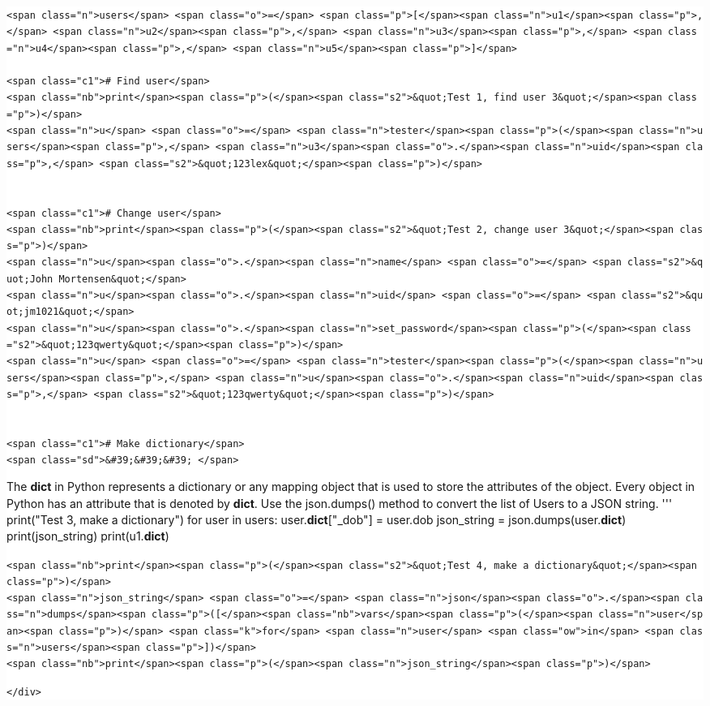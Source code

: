     <span class="n">users</span> <span class="o">=</span> <span class="p">[</span><span class="n">u1</span><span class="p">,</span> <span class="n">u2</span><span class="p">,</span> <span class="n">u3</span><span class="p">,</span> <span class="n">u4</span><span class="p">,</span> <span class="n">u5</span><span class="p">]</span>

    <span class="c1"># Find user</span>
    <span class="nb">print</span><span class="p">(</span><span class="s2">&quot;Test 1, find user 3&quot;</span><span class="p">)</span>
    <span class="n">u</span> <span class="o">=</span> <span class="n">tester</span><span class="p">(</span><span class="n">users</span><span class="p">,</span> <span class="n">u3</span><span class="o">.</span><span class="n">uid</span><span class="p">,</span> <span class="s2">&quot;123lex&quot;</span><span class="p">)</span>


    <span class="c1"># Change user</span>
    <span class="nb">print</span><span class="p">(</span><span class="s2">&quot;Test 2, change user 3&quot;</span><span class="p">)</span>
    <span class="n">u</span><span class="o">.</span><span class="n">name</span> <span class="o">=</span> <span class="s2">&quot;John Mortensen&quot;</span>
    <span class="n">u</span><span class="o">.</span><span class="n">uid</span> <span class="o">=</span> <span class="s2">&quot;jm1021&quot;</span>
    <span class="n">u</span><span class="o">.</span><span class="n">set_password</span><span class="p">(</span><span class="s2">&quot;123qwerty&quot;</span><span class="p">)</span>
    <span class="n">u</span> <span class="o">=</span> <span class="n">tester</span><span class="p">(</span><span class="n">users</span><span class="p">,</span> <span class="n">u</span><span class="o">.</span><span class="n">uid</span><span class="p">,</span> <span class="s2">&quot;123qwerty&quot;</span><span class="p">)</span>


    <span class="c1"># Make dictionary</span>
    <span class="sd">&#39;&#39;&#39; </span>
<span class="sd">    The __dict__ in Python represents a dictionary or any mapping object that is used to store the attributes of the object. </span>
<span class="sd">    Every object in Python has an attribute that is denoted by __dict__. </span>
<span class="sd">    Use the json.dumps() method to convert the list of Users to a JSON string.</span>
<span class="sd">    &#39;&#39;&#39;</span>
    <span class="nb">print</span><span class="p">(</span><span class="s2">&quot;Test 3, make a dictionary&quot;</span><span class="p">)</span>
    <span class="k">for</span> <span class="n">user</span> <span class="ow">in</span> <span class="n">users</span><span class="p">:</span>
        <span class="n">user</span><span class="o">.</span><span class="vm">__dict__</span><span class="p">[</span><span class="s2">&quot;_dob&quot;</span><span class="p">]</span> <span class="o">=</span> <span class="n">user</span><span class="o">.</span><span class="n">dob</span>
        <span class="n">json_string</span> <span class="o">=</span> <span class="n">json</span><span class="o">.</span><span class="n">dumps</span><span class="p">(</span><span class="n">user</span><span class="o">.</span><span class="vm">__dict__</span><span class="p">)</span>
        <span class="nb">print</span><span class="p">(</span><span class="n">json_string</span><span class="p">)</span>
    <span class="nb">print</span><span class="p">(</span><span class="n">u1</span><span class="o">.</span><span class="vm">__dict__</span><span class="p">)</span>

    <span class="nb">print</span><span class="p">(</span><span class="s2">&quot;Test 4, make a dictionary&quot;</span><span class="p">)</span>
    <span class="n">json_string</span> <span class="o">=</span> <span class="n">json</span><span class="o">.</span><span class="n">dumps</span><span class="p">([</span><span class="nb">vars</span><span class="p">(</span><span class="n">user</span><span class="p">)</span> <span class="k">for</span> <span class="n">user</span> <span class="ow">in</span> <span class="n">users</span><span class="p">])</span> 
    <span class="nb">print</span><span class="p">(</span><span class="n">json_string</span><span class="p">)</span>
</pre></div>

    </div>
</div>
</div>
